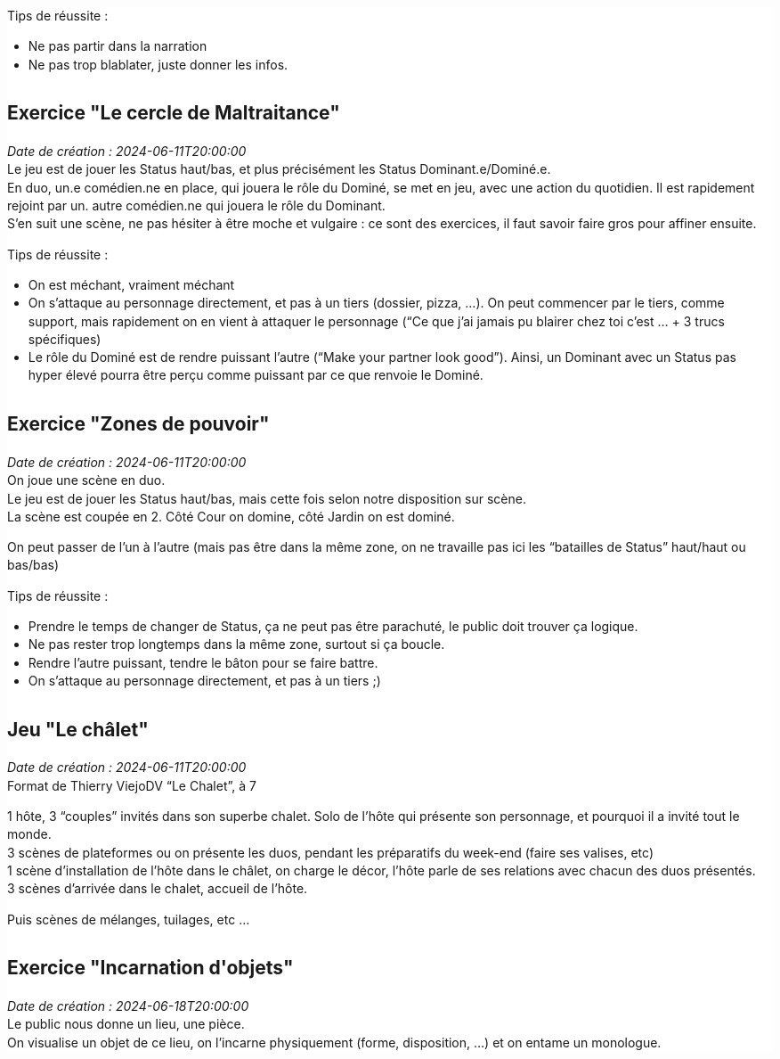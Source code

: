 Tips de réussite :
- Ne pas partir dans la narration
- Ne pas trop blablater, juste donner les infos.

## Exercice "Le cercle de Maltraitance"
_Date de création : 2024-06-11T20:00:00_  
Le jeu est de jouer les Status haut/bas, et plus précisément les Status Dominant.e/Dominé.e.  
En duo, un.e comédien.ne en place, qui jouera le rôle du Dominé, se met en jeu, avec une action du quotidien.
Il est rapidement rejoint par un. autre comédien.ne qui jouera le rôle du Dominant.  
S’en suit une scène, ne pas hésiter à être moche et vulgaire : ce sont des exercices, il faut savoir faire gros pour affiner ensuite.  

Tips de réussite :
- On est méchant, vraiment méchant
- On s’attaque au personnage directement, et pas à un tiers (dossier, pizza, …). On peut commencer par le tiers, comme support, mais rapidement on en vient à attaquer le personnage (“Ce que j’ai jamais pu blairer chez toi c’est … + 3 trucs spécifiques)
- Le rôle du Dominé est de rendre puissant l’autre (“Make your partner look good”). Ainsi, un Dominant avec un Status pas hyper élevé pourra être perçu comme puissant par ce que renvoie le Dominé.

## Exercice "Zones de pouvoir"
_Date de création : 2024-06-11T20:00:00_  
On joue une scène en duo.  
Le jeu est de jouer les Status haut/bas, mais cette fois selon notre disposition sur scène.  
La scène est coupée en 2. Côté Cour on domine, côté Jardin on est dominé.  

On peut passer de l’un à l’autre (mais pas être dans la même zone, on ne travaille pas ici les “batailles de Status” haut/haut ou bas/bas)  

Tips de réussite :
- Prendre le temps de changer de Status, ça ne peut pas être parachuté, le public doit trouver ça logique.
- Ne pas rester trop longtemps dans la même zone, surtout si ça boucle.
- Rendre l’autre puissant, tendre le bâton pour se faire battre.
- On s’attaque au personnage directement, et pas à un tiers ;)

## Jeu "Le châlet"
_Date de création : 2024-06-11T20:00:00_  
Format de Thierry ViejoDV “Le Chalet”, à 7

1 hôte, 3 “couples” invités dans son superbe chalet.
Solo de l’hôte qui présente son personnage, et pourquoi il a invité tout le monde.  
3 scènes de plateformes ou on présente les duos, pendant les préparatifs du week-end (faire ses valises, etc)  
1 scène d’installation de l’hôte dans le châlet, on charge le décor, l’hôte parle de ses relations avec chacun des duos présentés.  
3 scènes d’arrivée dans le chalet, accueil de l’hôte.  

Puis scènes de mélanges, tuilages, etc …

## Exercice "Incarnation d'objets"
_Date de création : 2024-06-18T20:00:00_  
Le public nous donne un lieu, une pièce.  
On visualise un objet de ce lieu, on l’incarne physiquement (forme, disposition, …) et on entame un monologue.  
